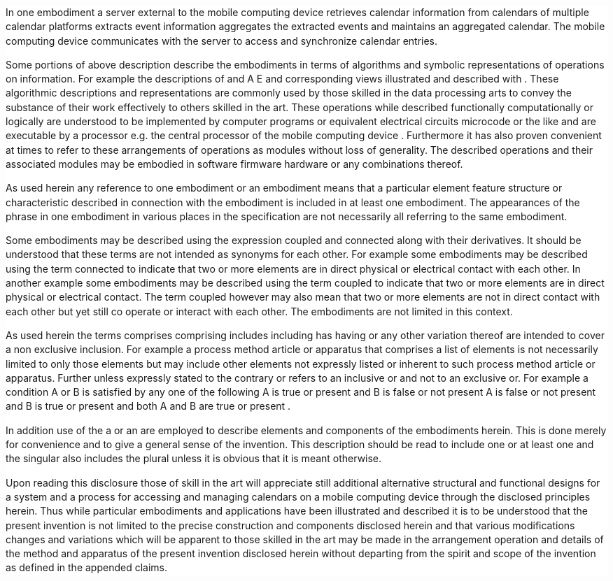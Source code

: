 In one embodiment a server external to the mobile computing device retrieves calendar information from calendars of multiple calendar platforms extracts event information aggregates the extracted events and maintains an aggregated calendar. The mobile computing device communicates with the server to access and synchronize calendar entries.

Some portions of above description describe the embodiments in terms of algorithms and symbolic representations of operations on information. For example the descriptions of and A E and corresponding views illustrated and described with . These algorithmic descriptions and representations are commonly used by those skilled in the data processing arts to convey the substance of their work effectively to others skilled in the art. These operations while described functionally computationally or logically are understood to be implemented by computer programs or equivalent electrical circuits microcode or the like and are executable by a processor e.g. the central processor of the mobile computing device . Furthermore it has also proven convenient at times to refer to these arrangements of operations as modules without loss of generality. The described operations and their associated modules may be embodied in software firmware hardware or any combinations thereof.

As used herein any reference to one embodiment or an embodiment means that a particular element feature structure or characteristic described in connection with the embodiment is included in at least one embodiment. The appearances of the phrase in one embodiment in various places in the specification are not necessarily all referring to the same embodiment.

Some embodiments may be described using the expression coupled and connected along with their derivatives. It should be understood that these terms are not intended as synonyms for each other. For example some embodiments may be described using the term connected to indicate that two or more elements are in direct physical or electrical contact with each other. In another example some embodiments may be described using the term coupled to indicate that two or more elements are in direct physical or electrical contact. The term coupled however may also mean that two or more elements are not in direct contact with each other but yet still co operate or interact with each other. The embodiments are not limited in this context.

As used herein the terms comprises comprising includes including has having or any other variation thereof are intended to cover a non exclusive inclusion. For example a process method article or apparatus that comprises a list of elements is not necessarily limited to only those elements but may include other elements not expressly listed or inherent to such process method article or apparatus. Further unless expressly stated to the contrary or refers to an inclusive or and not to an exclusive or. For example a condition A or B is satisfied by any one of the following A is true or present and B is false or not present A is false or not present and B is true or present and both A and B are true or present .

In addition use of the a or an are employed to describe elements and components of the embodiments herein. This is done merely for convenience and to give a general sense of the invention. This description should be read to include one or at least one and the singular also includes the plural unless it is obvious that it is meant otherwise.

Upon reading this disclosure those of skill in the art will appreciate still additional alternative structural and functional designs for a system and a process for accessing and managing calendars on a mobile computing device through the disclosed principles herein. Thus while particular embodiments and applications have been illustrated and described it is to be understood that the present invention is not limited to the precise construction and components disclosed herein and that various modifications changes and variations which will be apparent to those skilled in the art may be made in the arrangement operation and details of the method and apparatus of the present invention disclosed herein without departing from the spirit and scope of the invention as defined in the appended claims.

